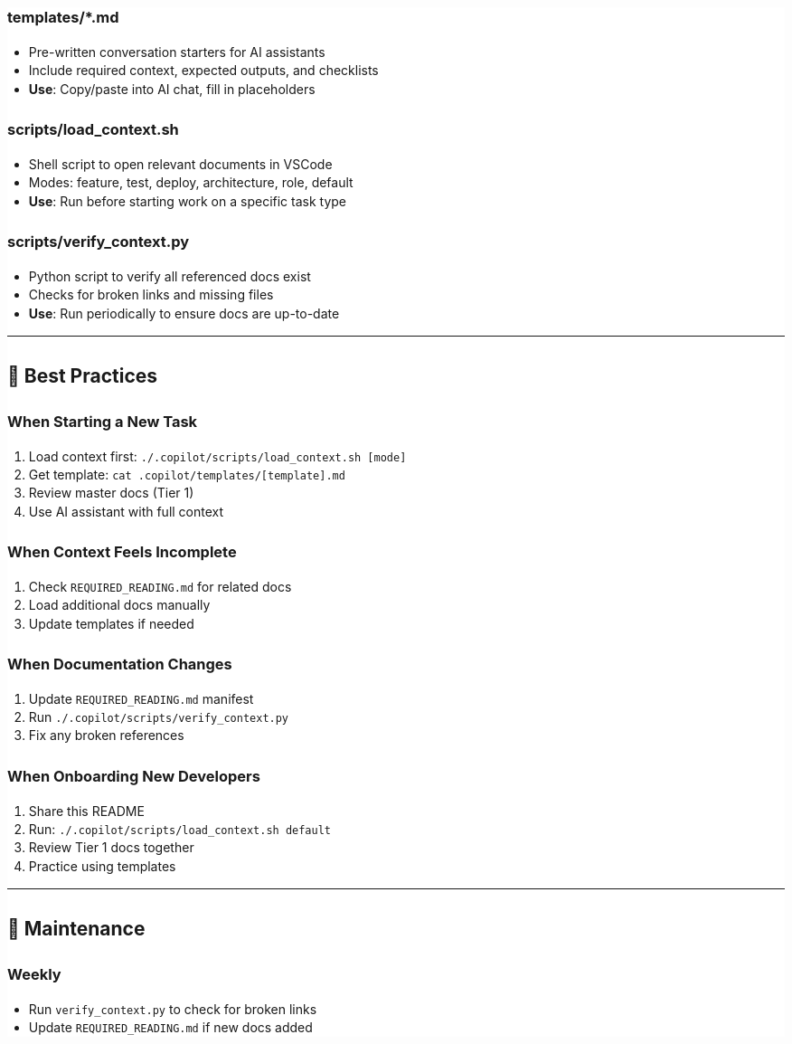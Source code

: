 ### templates/*.md
- Pre-written conversation starters for AI assistants
- Include required context, expected outputs, and checklists
- **Use**: Copy/paste into AI chat, fill in placeholders

### scripts/load_context.sh
- Shell script to open relevant documents in VSCode
- Modes: feature, test, deploy, architecture, role, default
- **Use**: Run before starting work on a specific task type

### scripts/verify_context.py
- Python script to verify all referenced docs exist
- Checks for broken links and missing files
- **Use**: Run periodically to ensure docs are up-to-date

---

## 🎯 Best Practices

### When Starting a New Task
1. Load context first: `./.copilot/scripts/load_context.sh [mode]`
2. Get template: `cat .copilot/templates/[template].md`
3. Review master docs (Tier 1)
4. Use AI assistant with full context

### When Context Feels Incomplete
1. Check `REQUIRED_READING.md` for related docs
2. Load additional docs manually
3. Update templates if needed

### When Documentation Changes
1. Update `REQUIRED_READING.md` manifest
2. Run `./.copilot/scripts/verify_context.py`
3. Fix any broken references

### When Onboarding New Developers
1. Share this README
2. Run: `./.copilot/scripts/load_context.sh default`
3. Review Tier 1 docs together
4. Practice using templates

---

## 🔄 Maintenance

### Weekly
- Run `verify_context.py` to check for broken links
- Update `REQUIRED_READING.md` if new docs added
